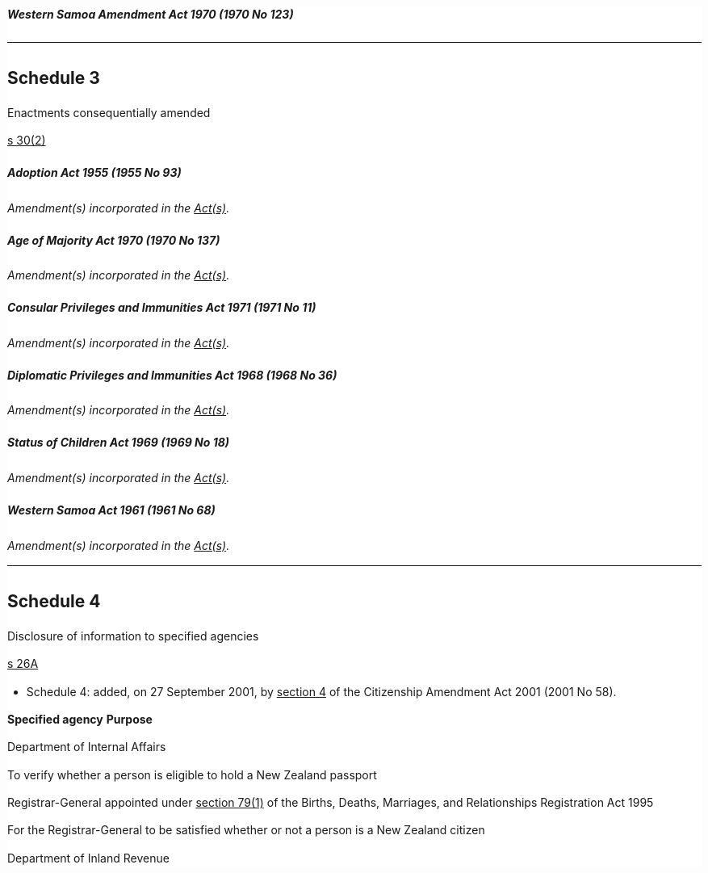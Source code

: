 ##### Western Samoa Amendment Act 1970 (1970 No 123) 

---

## Schedule 3  
Enactments consequentially amended

[s 30(2)][44]

##### Adoption Act 1955 (1955 No 93)

_Amendment(s) incorporated in the [Act(s)][117]._

##### Age of Majority Act 1970 (1970 No 137)

_Amendment(s) incorporated in the [Act(s)][118]._

##### Consular Privileges and Immunities Act 1971 (1971 No 11)

_Amendment(s) incorporated in the [Act(s)][69]._

##### Diplomatic Privileges and Immunities Act 1968 (1968 No 36) 

_Amendment(s) incorporated in the [Act(s)][119]._

##### Status of Children Act 1969 (1969 No 18)

_Amendment(s) incorporated in the [Act(s)][87]._

##### Western Samoa Act 1961 (1961 No 68)

_Amendment(s) incorporated in the [Act(s)][120]._

---

## Schedule 4  
Disclosure of information to specified agencies

[s 26A][38]

*   Schedule 4: added, on 27 September 2001, by [section 4][121] of the Citizenship Amendment Act 2001 (2001 No 58).

**Specified agency** **Purpose**

Department of Internal Affairs 

To verify whether a person is eligible to hold a New Zealand passport

Registrar-General appointed under [section 79(1)][103] of the Births, Deaths, Marriages, and Relationships Registration Act 1995 

For the Registrar-General to be satisfied whether or not a person is a New Zealand citizen

Department of Inland Revenue 


[0]: http://www.legislation.govt.nz/act/public/1977/0061/latest/link.aspx?id=DLM195466
[1]: http://www.legislation.govt.nz/act/public/1977/0061/latest/whole.html#DLM443686
[2]: http://www.legislation.govt.nz/act/public/1977/0061/latest/whole.html#DLM443688
[3]: http://www.legislation.govt.nz/act/public/1977/0061/latest/whole.html#DLM443689
[4]: http://www.legislation.govt.nz/act/public/1977/0061/latest/whole.html#DLM443820
[5]: http://www.legislation.govt.nz/act/public/1977/0061/latest/whole.html#DLM443835
[6]: http://www.legislation.govt.nz/act/public/1977/0061/latest/whole.html#DLM443836
[7]: http://www.legislation.govt.nz/act/public/1977/0061/latest/whole.html#DLM443838
[8]: http://www.legislation.govt.nz/act/public/1977/0061/latest/whole.html#DLM443839
[9]: http://www.legislation.govt.nz/act/public/1977/0061/latest/whole.html#DLM443840
[10]: http://www.legislation.govt.nz/act/public/1977/0061/latest/whole.html#DLM443841
[11]: http://www.legislation.govt.nz/act/public/1977/0061/latest/whole.html#DLM443848
[12]: http://www.legislation.govt.nz/act/public/1977/0061/latest/whole.html#DLM443855
[13]: http://www.legislation.govt.nz/act/public/1977/0061/latest/whole.html#DLM443861
[14]: http://www.legislation.govt.nz/act/public/1977/0061/latest/whole.html#DLM443867
[15]: http://www.legislation.govt.nz/act/public/1977/0061/latest/whole.html#DLM443872
[16]: http://www.legislation.govt.nz/act/public/1977/0061/latest/whole.html#DLM443874
[17]: http://www.legislation.govt.nz/act/public/1977/0061/latest/whole.html#DLM443876
[18]: http://www.legislation.govt.nz/act/public/1977/0061/latest/whole.html#DLM443878
[19]: http://www.legislation.govt.nz/act/public/1977/0061/latest/whole.html#DLM443880
[20]: http://www.legislation.govt.nz/act/public/1977/0061/latest/whole.html#DLM443881
[21]: http://www.legislation.govt.nz/act/public/1977/0061/latest/whole.html#DLM443882
[22]: http://www.legislation.govt.nz/act/public/1977/0061/latest/whole.html#DLM443884
[23]: http://www.legislation.govt.nz/act/public/1977/0061/latest/whole.html#DLM443885
[24]: http://www.legislation.govt.nz/act/public/1977/0061/latest/whole.html#DLM443886
[25]: http://www.legislation.govt.nz/act/public/1977/0061/latest/whole.html#DLM443889
[26]: http://www.legislation.govt.nz/act/public/1977/0061/latest/whole.html#DLM443892
[27]: http://www.legislation.govt.nz/act/public/1977/0061/latest/whole.html#DLM443896
[28]: http://www.legislation.govt.nz/act/public/1977/0061/latest/whole.html#DLM443897
[29]: http://www.legislation.govt.nz/act/public/1977/0061/latest/whole.html#DLM444001
[30]: http://www.legislation.govt.nz/act/public/1977/0061/latest/whole.html#DLM444002
[31]: http://www.legislation.govt.nz/act/public/1977/0061/latest/whole.html#DLM444003
[32]: http://www.legislation.govt.nz/act/public/1977/0061/latest/whole.html#DLM444005
[33]: http://www.legislation.govt.nz/act/public/1977/0061/latest/whole.html#DLM444006
[34]: http://www.legislation.govt.nz/act/public/1977/0061/latest/whole.html#DLM444007
[35]: http://www.legislation.govt.nz/act/public/1977/0061/latest/whole.html#DLM444010
[36]: http://www.legislation.govt.nz/act/public/1977/0061/latest/whole.html#DLM444012
[37]: http://www.legislation.govt.nz/act/public/1977/0061/latest/whole.html#DLM444013
[38]: http://www.legislation.govt.nz/act/public/1977/0061/latest/whole.html#DLM444014
[39]: http://www.legislation.govt.nz/act/public/1977/0061/latest/whole.html#DLM444022
[40]: http://www.legislation.govt.nz/act/public/1977/0061/latest/whole.html#DLM4962100
[41]: http://www.legislation.govt.nz/act/public/1977/0061/latest/whole.html#DLM444025
[42]: http://www.legislation.govt.nz/act/public/1977/0061/latest/whole.html#DLM444029
[43]: http://www.legislation.govt.nz/act/public/1977/0061/latest/whole.html#DLM444035
[44]: http://www.legislation.govt.nz/act/public/1977/0061/latest/whole.html#DLM444037
[45]: http://www.legislation.govt.nz/act/public/1977/0061/latest/whole.html#DLM444038
[46]: http://www.legislation.govt.nz/act/public/1977/0061/latest/whole.html#DLM444042
[47]: http://www.legislation.govt.nz/act/public/1977/0061/latest/whole.html#DLM444043
[48]: http://www.legislation.govt.nz/act/public/1977/0061/latest/whole.html#DLM444045
[49]: http://www.legislation.govt.nz/act/public/1977/0061/latest/link.aspx?id=DLM204978
[50]: http://www.legislation.govt.nz/act/public/1977/0061/latest/link.aspx?id=DLM129117
[51]: http://www.legislation.govt.nz/act/public/1977/0061/latest/link.aspx?id=DLM280673
[52]: http://www.legislation.govt.nz/act/public/1977/0061/latest/link.aspx?id=DLM329600
[53]: http://www.legislation.govt.nz/act/public/1977/0061/latest/link.aspx?id=DLM346739
[54]: http://www.legislation.govt.nz/act/public/1977/0061/latest/link.aspx?id=DLM391005
[55]: http://www.legislation.govt.nz/act/public/1977/0061/latest/link.aspx?id=DLM292660
[56]: http://www.legislation.govt.nz/act/public/1977/0061/latest/link.aspx?id=DLM293196
[57]: http://www.legislation.govt.nz/act/public/1977/0061/latest/link.aspx?id=DLM280667
[58]: http://www.legislation.govt.nz/act/public/1977/0061/latest/link.aspx?id=DLM293308
[59]: http://www.legislation.govt.nz/act/public/1977/0061/latest/link.aspx?id=DLM1440300
[60]: http://www.legislation.govt.nz/act/public/1977/0061/latest/link.aspx?id=DLM441113
[61]: http://www.legislation.govt.nz/act/public/1977/0061/latest/link.aspx?id=DLM422493
[62]: http://www.legislation.govt.nz/act/public/1977/0061/latest/link.aspx?id=DLM391030
[63]: http://www.legislation.govt.nz/act/public/1977/0061/latest/link.aspx?id=DLM346740
[64]: http://www.legislation.govt.nz/act/public/1977/0061/latest/link.aspx?id=DLM280674
[65]: http://www.legislation.govt.nz/act/public/1977/0061/latest/link.aspx?id=DLM121273
[66]: http://www.legislation.govt.nz/act/public/1977/0061/latest/link.aspx?id=DLM423065
[67]: http://www.legislation.govt.nz/act/public/1977/0061/latest/link.aspx?id=DLM1441347
[68]: http://www.legislation.govt.nz/act/public/1977/0061/latest/link.aspx?id=DLM387495
[69]: http://www.legislation.govt.nz/act/public/1977/0061/latest/link.aspx?id=DLM397288
[70]: http://www.legislation.govt.nz/act/public/1977/0061/latest/link.aspx?id=DLM138397
[71]: http://www.legislation.govt.nz/act/public/1977/0061/latest/link.aspx?id=DLM197075
[72]: http://www.legislation.govt.nz/act/public/1977/0061/latest/link.aspx?id=DLM249324
[73]: http://www.legislation.govt.nz/act/public/1977/0061/latest/link.aspx?id=DLM346745
[74]: http://www.legislation.govt.nz/act/public/1977/0061/latest/link.aspx?id=DLM280675
[75]: http://www.legislation.govt.nz/act/public/1977/0061/latest/link.aspx?id=DLM302521
[76]: http://www.legislation.govt.nz/act/public/1977/0061/latest/link.aspx?id=DLM121274
[77]: http://www.legislation.govt.nz/act/public/1977/0061/latest/link.aspx?id=DLM197801
[78]: http://www.legislation.govt.nz/act/public/1977/0061/latest/link.aspx?id=DLM54921
[79]: http://www.legislation.govt.nz/act/public/1977/0061/latest/link.aspx?id=DLM346746
[80]: http://www.legislation.govt.nz/act/public/1977/0061/latest/link.aspx?id=DLM121275
[81]: http://www.legislation.govt.nz/act/public/1977/0061/latest/link.aspx?id=DLM280676
[82]: http://www.legislation.govt.nz/act/public/1977/0061/latest/link.aspx?id=DLM54927
[83]: http://www.legislation.govt.nz/act/public/1977/0061/latest/link.aspx?id=DLM346747
[84]: http://www.legislation.govt.nz/act/public/1977/0061/latest/link.aspx?id=DLM137638
[85]: http://www.legislation.govt.nz/act/public/1977/0061/latest/link.aspx?id=DLM121278
[86]: http://www.legislation.govt.nz/act/public/1977/0061/latest/link.aspx?id=DLM346752
[87]: http://www.legislation.govt.nz/act/public/1977/0061/latest/link.aspx?id=DLM390653
[88]: http://www.legislation.govt.nz/act/public/1977/0061/latest/link.aspx?id=DLM280680
[89]: http://www.legislation.govt.nz/act/public/1977/0061/latest/link.aspx?id=DLM346754
[90]: http://www.legislation.govt.nz/act/public/1977/0061/latest/link.aspx?id=DLM121279
[91]: http://www.legislation.govt.nz/act/public/1977/0061/latest/link.aspx?id=DLM346755
[92]: http://www.legislation.govt.nz/act/public/1977/0061/latest/link.aspx?id=DLM59015
[93]: http://www.legislation.govt.nz/act/public/1977/0061/latest/link.aspx?id=DLM59033
[94]: http://www.legislation.govt.nz/act/public/1977/0061/latest/link.aspx?id=DLM346756
[95]: http://www.legislation.govt.nz/act/public/1977/0061/latest/link.aspx?id=DLM35049
[96]: http://www.legislation.govt.nz/act/public/1977/0061/latest/link.aspx?id=DLM230219
[97]: http://www.legislation.govt.nz/act/public/1977/0061/latest/link.aspx?id=DLM280681
[98]: http://www.legislation.govt.nz/act/public/1977/0061/latest/link.aspx?id=DLM356880
[99]: http://www.legislation.govt.nz/act/public/1977/0061/latest/link.aspx?id=DLM358540
[100]: http://www.legislation.govt.nz/act/public/1977/0061/latest/link.aspx?id=DLM261954
[101]: http://www.legislation.govt.nz/act/public/1977/0061/latest/link.aspx?id=DLM261978
[102]: http://www.legislation.govt.nz/act/public/1977/0061/latest/link.aspx?id=DLM277432
[103]: http://www.legislation.govt.nz/act/public/1977/0061/latest/link.aspx?id=DLM364757
[104]: http://www.legislation.govt.nz/act/public/1977/0061/latest/link.aspx?id=DLM297916
[105]: http://www.legislation.govt.nz/act/public/1977/0061/latest/link.aspx?id=DLM110985
[106]: http://www.legislation.govt.nz/act/public/1977/0061/latest/link.aspx?id=DLM346757
[107]: http://www.legislation.govt.nz/act/public/1977/0061/latest/link.aspx?id=DLM1048943
[108]: http://www.legislation.govt.nz/act/public/1977/0061/latest/link.aspx?id=DLM346758
[109]: http://www.legislation.govt.nz/act/public/1977/0061/latest/link.aspx?id=DLM3136800
[110]: http://www.legislation.govt.nz/act/public/1977/0061/latest/link.aspx?id=DLM3136868
[111]: http://www.legislation.govt.nz/act/public/1977/0061/latest/link.aspx?id=DLM346761
[112]: http://www.legislation.govt.nz/act/public/1977/0061/latest/link.aspx?id=DLM3360714
[113]: http://www.legislation.govt.nz/act/public/1977/0061/latest/link.aspx?id=DLM280683
[114]: http://www.legislation.govt.nz/act/public/1977/0061/latest/link.aspx?id=DLM101353
[115]: http://www.legislation.govt.nz/act/public/1977/0061/latest/link.aspx?id=DLM364791
[116]: http://www.legislation.govt.nz/act/public/1977/0061/latest/link.aspx?id=DLM377692
[117]: http://www.legislation.govt.nz/act/public/1977/0061/latest/link.aspx?id=DLM293189
[118]: http://www.legislation.govt.nz/act/public/1977/0061/latest/link.aspx?id=DLM396810
[119]: http://www.legislation.govt.nz/act/public/1977/0061/latest/link.aspx?id=DLM388024
[120]: http://www.legislation.govt.nz/act/public/1977/0061/latest/link.aspx?id=DLM336804
[121]: http://www.legislation.govt.nz/act/public/1977/0061/latest/link.aspx?id=DLM110991
[122]: http://www.legislation.govt.nz/act/public/1977/0061/latest/link.aspx?id=DLM346763
[123]: http://www.legislation.govt.nz/act/public/1977/0061/latest/link.aspx?id=DLM167883
[124]: http://www.legislation.govt.nz/act/public/1977/0061/latest/link.aspx?id=DLM201377
[125]: http://www.legislation.govt.nz/act/public/1977/0061/latest/link.aspx?id=DLM346733
[126]: http://www.pco.parliament.govt.nz/reprints/
[127]: http://www.legislation.govt.nz/act/public/1977/0061/latest/link.aspx?id=DLM195439
[128]: http://www.pco.parliament.govt.nz/editorial-conventions/
[129]: http://www.legislation.govt.nz/act/public/1977/0061/latest/link.aspx?id=DLM195468
[130]: http://www.legislation.govt.nz/act/public/1977/0061/latest/link.aspx?id=DLM195470
[131]: http://www.legislation.govt.nz/act/public/1977/0061/latest/link.aspx?id=DLM167877
[132]: http://www.legislation.govt.nz/act/public/1977/0061/latest/link.aspx?id=DLM121266
[133]: http://www.legislation.govt.nz/act/public/1977/0061/latest/link.aspx?id=DLM110979